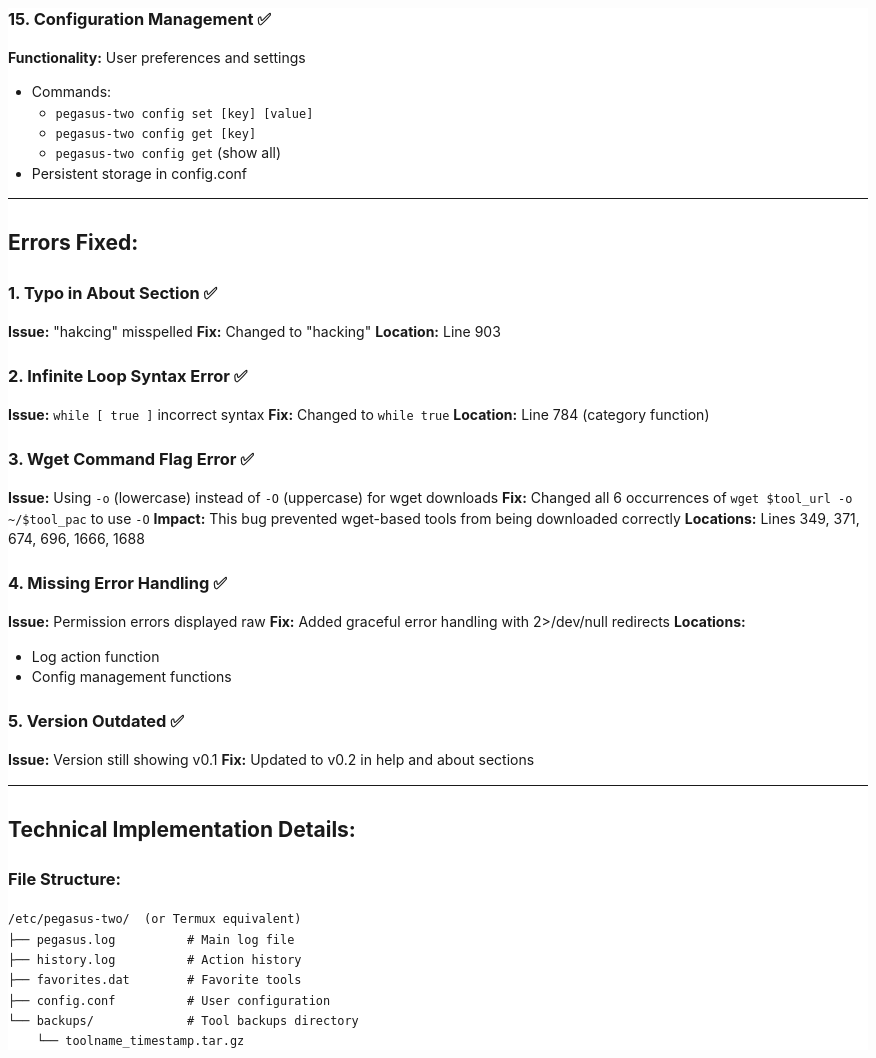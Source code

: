 ### 15. Configuration Management ✅
**Functionality:** User preferences and settings
- Commands:
  - `pegasus-two config set [key] [value]`
  - `pegasus-two config get [key]`
  - `pegasus-two config get` (show all)
- Persistent storage in config.conf

---

## Errors Fixed:

### 1. Typo in About Section ✅
**Issue:** "hakcing" misspelled
**Fix:** Changed to "hacking"
**Location:** Line 903

### 2. Infinite Loop Syntax Error ✅
**Issue:** `while [ true ]` incorrect syntax
**Fix:** Changed to `while true`
**Location:** Line 784 (category function)

### 3. Wget Command Flag Error ✅
**Issue:** Using `-o` (lowercase) instead of `-O` (uppercase) for wget downloads
**Fix:** Changed all 6 occurrences of `wget $tool_url -o ~/$tool_pac` to use `-O`
**Impact:** This bug prevented wget-based tools from being downloaded correctly
**Locations:** Lines 349, 371, 674, 696, 1666, 1688

### 4. Missing Error Handling ✅
**Issue:** Permission errors displayed raw
**Fix:** Added graceful error handling with 2>/dev/null redirects
**Locations:** 
- Log action function
- Config management functions

### 5. Version Outdated ✅
**Issue:** Version still showing v0.1
**Fix:** Updated to v0.2 in help and about sections

---

## Technical Implementation Details:

### File Structure:
```
/etc/pegasus-two/  (or Termux equivalent)
├── pegasus.log          # Main log file
├── history.log          # Action history
├── favorites.dat        # Favorite tools
├── config.conf          # User configuration
└── backups/             # Tool backups directory
    └── toolname_timestamp.tar.gz
```
